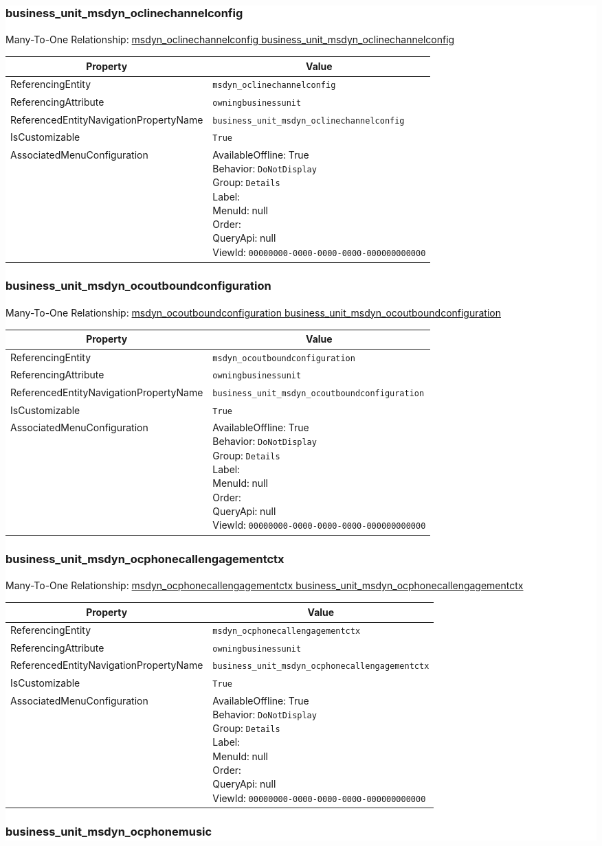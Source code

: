 ### <a name="BKMK_business_unit_msdyn_oclinechannelconfig"></a> business_unit_msdyn_oclinechannelconfig

Many-To-One Relationship: [msdyn_oclinechannelconfig business_unit_msdyn_oclinechannelconfig](msdyn_oclinechannelconfig.md#BKMK_business_unit_msdyn_oclinechannelconfig)

|Property|Value|
|---|---|
|ReferencingEntity|`msdyn_oclinechannelconfig`|
|ReferencingAttribute|`owningbusinessunit`|
|ReferencedEntityNavigationPropertyName|`business_unit_msdyn_oclinechannelconfig`|
|IsCustomizable|`True`|
|AssociatedMenuConfiguration|AvailableOffline: True<br />Behavior: `DoNotDisplay`<br />Group: `Details`<br />Label: <br />MenuId: null<br />Order: <br />QueryApi: null<br />ViewId: `00000000-0000-0000-0000-000000000000`|

### <a name="BKMK_business_unit_msdyn_ocoutboundconfiguration"></a> business_unit_msdyn_ocoutboundconfiguration

Many-To-One Relationship: [msdyn_ocoutboundconfiguration business_unit_msdyn_ocoutboundconfiguration](msdyn_ocoutboundconfiguration.md#BKMK_business_unit_msdyn_ocoutboundconfiguration)

|Property|Value|
|---|---|
|ReferencingEntity|`msdyn_ocoutboundconfiguration`|
|ReferencingAttribute|`owningbusinessunit`|
|ReferencedEntityNavigationPropertyName|`business_unit_msdyn_ocoutboundconfiguration`|
|IsCustomizable|`True`|
|AssociatedMenuConfiguration|AvailableOffline: True<br />Behavior: `DoNotDisplay`<br />Group: `Details`<br />Label: <br />MenuId: null<br />Order: <br />QueryApi: null<br />ViewId: `00000000-0000-0000-0000-000000000000`|

### <a name="BKMK_business_unit_msdyn_ocphonecallengagementctx"></a> business_unit_msdyn_ocphonecallengagementctx

Many-To-One Relationship: [msdyn_ocphonecallengagementctx business_unit_msdyn_ocphonecallengagementctx](msdyn_ocphonecallengagementctx.md#BKMK_business_unit_msdyn_ocphonecallengagementctx)

|Property|Value|
|---|---|
|ReferencingEntity|`msdyn_ocphonecallengagementctx`|
|ReferencingAttribute|`owningbusinessunit`|
|ReferencedEntityNavigationPropertyName|`business_unit_msdyn_ocphonecallengagementctx`|
|IsCustomizable|`True`|
|AssociatedMenuConfiguration|AvailableOffline: True<br />Behavior: `DoNotDisplay`<br />Group: `Details`<br />Label: <br />MenuId: null<br />Order: <br />QueryApi: null<br />ViewId: `00000000-0000-0000-0000-000000000000`|

### <a name="BKMK_business_unit_msdyn_ocphonemusic"></a> business_unit_msdyn_ocphonemusic
